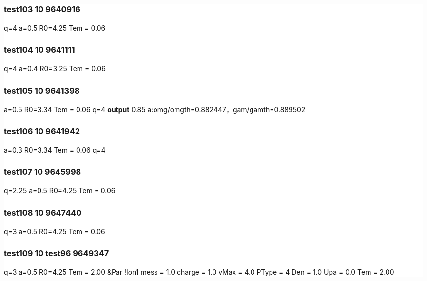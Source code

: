 ### test103 10 9640916
q=4
a=0.5
R0=4.25
Tem = 0.06

### test104 10 9641111
q=4
a=0.4
R0=3.25
Tem = 0.06

### test105 10 9641398
a=0.5
R0=3.34
Tem = 0.06
q=4
**output** 0.85 a:omg/omgth=0.882447，gam/gamth=0.889502
### test106 10 9641942
a=0.3
R0=3.34
Tem = 0.06
q=4

### test107 10 9645998
q=2.25
a=0.5
R0=4.25
Tem = 0.06

### test108 10 9647440
q=3
a=0.5
R0=4.25
Tem = 0.06

### test109 10 [test96](#^ade144) 9649347
q=3
a=0.5
R0=4.25
Tem = 2.00
&Par
  !Ion1
  mess   = 1.0
  charge = 1.0
  vMax   = 4.0
  PType  = 4
  Den    = 1.0
  Upa    = 0.0
  Tem    = 2.00
